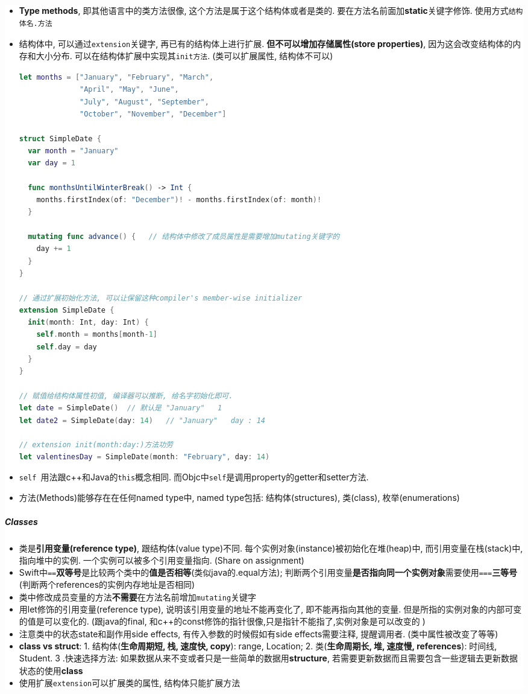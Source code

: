   * **Type methods**, 即其他语言中的类方法很像, 这个方法是属于这个结构体或者是类的. 要在方法名前面加**static**关键字修饰. 使用方式`结构体名.方法`

  * 结构体中, 可以通过`extension`关键字, 再已有的结构体上进行扩展. **但不可以增加存储属性(store properties)**, 因为这会改变结构体的内存和大小分布. 可以在结构体扩展中实现其`init方法`.  (类可以扩展属性, 结构体不可以)

    ```swift
    let months = ["January", "February", "March",
                  "April", "May", "June",
                  "July", "August", "September",
                  "October", "November", "December"]
    
    struct SimpleDate {
      var month = "January"
      var day = 1
      
      func monthsUntilWinterBreak() -> Int {
        months.firstIndex(of: "December")! - months.firstIndex(of: month)!
      }
      
      mutating func advance() {   // 结构体中修改了成员属性是需要增加mutating关键字的
        day += 1
      }
    }
    
    // 通过扩展初始化方法, 可以让保留这种compiler's member-wise initializer
    extension SimpleDate {
      init(month: Int, day: Int) {
        self.month = months[month-1]
        self.day = day
      }
    }
    
    // 赋值给结构体属性初值, 编译器可以推断, 给名字初始化即可. 
    let date = SimpleDate()  // 默认是 "January"   1
    let date2 = SimpleDate(day: 14)   // "January"   day : 14
    
    // extension init(month:day:)方法功劳
    let valentinesDay = SimpleDate(month: "February", day: 14)
    ```

  * `self `用法跟c++和Java的`this`概念相同. 而Objc中`self`是调用property的getter和setter方法. 

  * 方法(Methods)能够存在在任何named type中, named type包括: 结构体(structures), 类(class), 枚举(enumerations)

  ##### Classes

  * 类是**引用变量(reference type)**, 跟结构体(value type)不同. 每个实例对象(instance)被初始化在堆(heap)中, 而引用变量在栈(stack)中, 指向堆中的实例. 一个实例可以被多个引用变量指向. (Share on assignment)
  * Swift中`==`**双等号**是比较两个类中的**值是否相等**(类似java的.equal方法);    判断两个引用变量**是否指向同一个实例对象**需要使用`===`**三等号** (判断两个references的实例内存地址是否相同)
  * 类中修改成员变量的方法**不需要**在方法名前增加`mutating`关键字
  * 用let修饰的引用变量(reference type), 说明该引用变量的地址不能再变化了, 即不能再指向其他的变量. 但是所指的实例对象的内部可变的值是可以变化的. (跟java的final, 和c++的const修饰的指针很像,只是指针不能指了,实例对象是可以改变的 )
  * 注意类中的状态state和副作用side effects,  有传入参数的时候假如有side effects需要注释, 提醒调用者. (类中属性被改变了等等)
  * **class vs struct**: 1. 结构体(**生命周期短, 栈, 速度快, copy**): range, Location;     2. 类(**生命周期长, 堆, 速度慢, references**): 时间线, Student.    3 .快速选择方法:  如果数据从来不变或者只是一些简单的数据用**structure**, 若需要更新数据而且需要包含一些逻辑去更新数据状态的使用**class**
  * 使用扩展`extension`可以扩展类的属性, 结构体只能扩展方法

